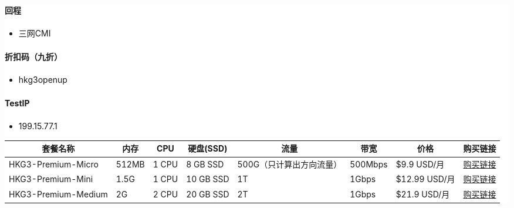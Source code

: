 #### 回程
- 三网CMI

#### 折扣码（九折）
- hkg3openup

#### TestIP
- 199.15.77.1


套餐名称| 内存 |CPU|硬盘(SSD)|流量|带宽|价格|购买链接
---|---|---|---|---|---|---|---
HKG3-Premium-Micro| 512MB |1 CPU|8 GB SSD|500G（只计算出方向流量）|500Mbps|$9.9 USD/月|[购买链接](https://my.rfchost.com/aff.php?aff=899)
HKG3-Premium-Mini| 1.5G |1 CPU|10 GB SSD|1T|1Gbps|$12.99 USD/月|[购买链接](https://my.rfchost.com/aff.php?aff=899)
HKG3-Premium-Medium| 2G |2 CPU|20 GB SSD|2T|1Gbps|$21.9 USD/月|[购买链接](https://my.rfchost.com/aff.php?aff=899)

